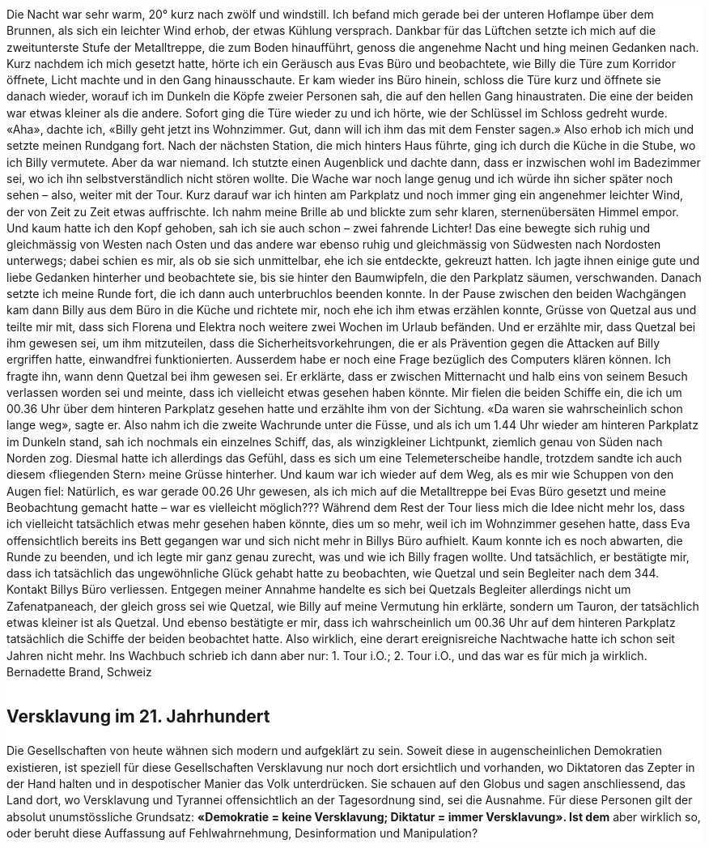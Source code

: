 Die Nacht war sehr warm, 20° kurz nach zwölf und windstill. Ich befand mich gerade bei der unteren Hoflampe über dem Brunnen, als sich ein leichter Wind erhob, der etwas Kühlung versprach. Dankbar für das Lüftchen setzte ich mich auf die zweitunterste Stufe der Metalltreppe, die zum Boden hinaufführt, genoss die angenehme Nacht und hing meinen Gedanken nach. Kurz nachdem ich mich gesetzt hatte, hörte ich ein Geräusch aus Evas Büro und beobachtete, wie Billy die Türe zum Korridor öffnete, Licht machte und in den Gang hinausschaute. Er kam wieder ins Büro hinein, schloss die Türe kurz und öffnete sie danach wieder, worauf ich im Dunkeln die Köpfe zweier Personen sah, die auf den hellen Gang hinaustraten. Die eine der beiden war etwas kleiner als die andere. Sofort ging die Türe wieder zu und ich hörte, wie der Schlüssel im Schloss gedreht wurde. «Aha», dachte ich, «Billy geht jetzt ins Wohnzimmer. Gut, dann will ich ihm das mit dem Fenster sagen.» Also erhob ich mich und setzte meinen Rundgang fort. Nach der nächsten Station, die mich hinters Haus führte, ging ich durch die Küche in die Stube, wo ich Billy vermutete. Aber da war niemand. Ich stutzte einen Augenblick und dachte dann, dass er inzwischen wohl im Badezimmer sei, wo ich ihn selbstverständlich nicht stören wollte. Die Wache war noch lange genug und ich würde ihn sicher später noch sehen – also, weiter mit der Tour.
Kurz darauf war ich hinten am Parkplatz und noch immer ging ein angenehmer leichter Wind, der von Zeit zu Zeit etwas auffrischte. Ich nahm meine Brille ab und blickte zum sehr klaren, sternenübersäten Himmel empor. Und kaum hatte ich den Kopf gehoben, sah ich sie auch schon – zwei fahrende Lichter! Das eine bewegte sich ruhig und gleichmässig von Westen nach Osten und das andere war ebenso ruhig und gleichmässig von Südwesten nach Nordosten unterwegs; dabei schien es mir, als ob sie sich unmittelbar, ehe ich sie entdeckte, gekreuzt hatten. Ich jagte ihnen einige gute und liebe Gedanken hinterher und beobachtete sie, bis sie hinter den Baumwipfeln, die den Parkplatz säumen, verschwanden. Danach setzte ich meine Runde fort, die ich dann auch unterbruchlos beenden konnte.
In der Pause zwischen den beiden Wachgängen kam dann Billy aus dem Büro in die Küche und richtete mir, noch ehe ich ihm etwas erzählen konnte, Grüsse von Quetzal aus und teilte mir mit, dass sich Florena und Elektra noch weitere zwei Wochen im Urlaub befänden. Und er erzählte mir, dass Quetzal bei ihm gewesen sei, um ihm mitzuteilen, dass die Sicherheitsvorkehrungen, die er als Prävention gegen die Attacken auf Billy ergriffen hatte, einwandfrei funktionierten. Ausserdem habe er noch eine Frage bezüglich des Computers klären können. Ich fragte ihn, wann denn Quetzal bei ihm gewesen sei. Er erklärte, dass er zwischen Mitternacht und halb eins von seinem Besuch verlassen worden sei und meinte, dass ich vielleicht etwas gesehen haben könnte. Mir fielen die beiden Schiffe ein, die ich um 00.36 Uhr über dem hinteren Parkplatz gesehen hatte und erzählte ihm von der Sichtung. «Da waren sie wahrscheinlich schon lange weg», sagte er.
Also nahm ich die zweite Wachrunde unter die Füsse, und als ich um 1.44 Uhr wieder am hinteren Parkplatz im Dunkeln stand, sah ich nochmals ein einzelnes Schiff, das, als winzigkleiner Lichtpunkt, ziemlich genau von Süden nach Norden zog. Diesmal hatte ich allerdings das Gefühl, dass es sich um eine Telemeterscheibe handle, trotzdem sandte ich auch diesem ‹fliegenden Stern› meine Grüsse hinterher. Und kaum war ich wieder auf dem Weg, als es mir wie Schuppen von den Augen fiel: Natürlich, es war gerade 00.26 Uhr gewesen, als ich mich auf die Metalltreppe bei Evas Büro gesetzt und meine Beobachtung gemacht hatte – war es vielleicht möglich???
Während dem Rest der Tour liess mich die Idee nicht mehr los, dass ich vielleicht tatsächlich etwas mehr gesehen haben könnte, dies um so mehr, weil ich im Wohnzimmer gesehen hatte, dass Eva offensichtlich bereits ins Bett gegangen war und sich nicht mehr in Billys Büro aufhielt. Kaum konnte ich es noch abwarten, die Runde zu beenden, und ich legte mir ganz genau zurecht, was und wie ich Billy fragen wollte. Und tatsächlich, er bestätigte mir, dass ich tatsächlich das ungewöhnliche Glück gehabt hatte zu beobachten, wie Quetzal und sein Begleiter nach dem 344. Kontakt Billys Büro verliessen. Entgegen meiner Annahme handelte es sich bei Quetzals Begleiter allerdings nicht um Zafenatpaneach, der gleich gross sei wie Quetzal, wie Billy auf meine Vermutung hin erklärte, sondern um Tauron, der tatsächlich etwas kleiner ist als Quetzal. Und ebenso bestätigte er mir, dass ich wahrscheinlich um 00.36 Uhr auf dem hinteren Parkplatz tatsächlich die Schiffe der beiden beobachtet hatte. Also wirklich, eine derart ereignisreiche Nachtwache hatte ich schon seit Jahren nicht mehr. Ins Wachbuch schrieb ich dann aber nur: 1. Tour i.O.; 2. Tour i.O., und das war es für mich ja wirklich.
Bernadette Brand, Schweiz
## Versklavung im 21. Jahrhundert
Die Gesellschaften von heute wähnen sich modern und aufgeklärt zu sein. Soweit diese in augenscheinlichen Demokratien existieren, ist speziell für diese Gesellschaften Versklavung nur noch dort ersichtlich und vorhanden, wo Diktatoren das Zepter in der Hand halten und in despotischer Manier das Volk unterdrücken. Sie schauen auf den Globus und sagen anschliessend, das Land dort, wo Versklavung und Tyrannei offensichtlich an der Tagesordnung sind, sei die Ausnahme. Für diese Personen gilt der absolut unumstössliche Grundsatz: **«Demokratie = keine Versklavung; Diktatur = immer Versklavung». Ist dem** aber wirklich so, oder beruht diese Auffassung auf Fehlwahrnehmung, Desinformation und Manipulation?